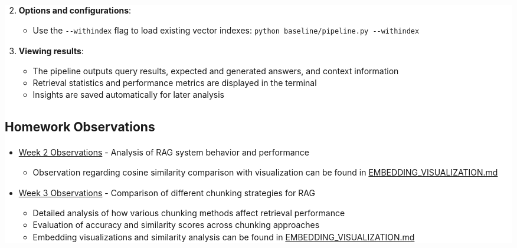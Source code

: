 2. **Options and configurations**:
   - Use the `--withindex` flag to load existing vector indexes: `python baseline/pipeline.py --withindex`

3. **Viewing results**:
   - The pipeline outputs query results, expected and generated answers, and context information
   - Retrieval statistics and performance metrics are displayed in the terminal
   - Insights are saved automatically for later analysis


## Homework Observations
- [Week 2 Observations](homeworks/week_2/README.md) - Analysis of RAG system behavior and performance
  - Observation regarding cosine similarity comparison with visualization can be found in [EMBEDDING_VISUALIZATION.md](homeworks/week_2/EMBEDDING_VISUALIZATION.md)
  
- [Week 3 Observations](homeworks/week_3/README.md) - Comparison of different chunking strategies for RAG
  - Detailed analysis of how various chunking methods affect retrieval performance
  - Evaluation of accuracy and similarity scores across chunking approaches
  - Embedding visualizations and similarity analysis can be found in [EMBEDDING_VISUALIZATION.md](homeworks/week_3/EMBEDDING_VISUALIZATION.md)
